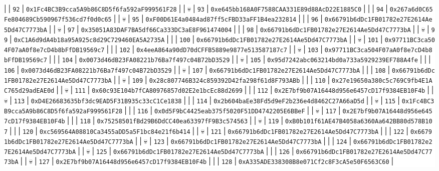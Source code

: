 |  | `92` | `0x1Fc4BC3B9cca5A9b86C8D5f6fa592aF999561F28` |
| 💀 | `93` | `0xe645bb168A0F7588CAA331E89d88AcD22E1885C0` |
|  | `94` | `0x267a6d0C65Fe804689Cb590967f536cd7f0d0c65` |
| 💀 | `95` | `0xF00D61E4a0484ad87ff5cFBD33aFF1B4ea232814` |
|  | `96` | `0x66791b6dDc1FB01782e27E2614Ae5Dd47C7773bA` |
| 💀 | `97` | `0x35051A83DAF7BA5df66Ca333DC3aE8F961474004` |
|  | `98` | `0x66791b6dDc1FB01782e27E2614Ae5Dd47C7773bA` |
| 💀 | `99` | `0xC1A6d9dA4b18a95A925c8d29C729460EA5A2735A` |
|  | `100` | `0x66791b6dDc1FB01782e27E2614Ae5Dd47C7773bA` |
| 💀 | `101` | `0x97711BC3ca504F07aA0f8e7cD4b8bFfDB19569c7` |
|  | `102` | `0x4eeA864a90dD70dCFFB5889e9877e513587187c7` |
| 💀 | `103` | `0x97711BC3ca504F07aA0f8e7cD4b8bFfDB19569c7` |
|  | `104` | `0x0073d46dB23FA08221b76Ba7f497c04B72bD3529` |
| 💀 | `105` | `0x95d7242abc063214bd0a733a5929239EF788A4fe` |
|  | `106` | `0x0073d46dB23FA08221b76Ba7f497c04B72bD3529` |
| 💀 | `107` | `0x66791b6dDc1FB01782e27E2614Ae5Dd47C7773bA` |
|  | `108` | `0x66791b6dDc1FB01782e27E2614Ae5Dd47C7773bA` |
| 💀 | `109` | `0x28c807746B324c859392D42fa298f61d8F793ABb` |
|  | `110` | `0x27e19650a380c5c769C9fb4E1AC765d29adEAE0d` |
| 💀 | `111` | `0x60c93E104b7fCA80976857d02E2e1bcEc88d2699` |
|  | `112` | `0x2E7bf9b07A16448d956e6457cD17f9384EB10F4b` |
| 💀 | `113` | `0xD4E26683635bf3dc9EAD5F31B935c33cC1Ce1838` |
|  | `114` | `0x2b604baEe38Fd5d9eF2b236e4d8462C27A66aD5d` |
| 💀 | `115` | `0x1Fc4BC3B9cca5A9b86C8D5f6fa592aF999561F28` |
|  | `116` | `0x0d5F9bC4425eab375f5020F51DD4742205E6BBeF` |
| 💀 | `117` | `0x2E7bf9b07A16448d956e6457cD17f9384EB10F4b` |
|  | `118` | `0x75258501fBd29B6DdCC40ea63397fF9B3c574563` |
| 💀 | `119` | `0xB0b101f61AE47B4058a6360Aa642BB80d578B107` |
|  | `120` | `0xc569564A08810Ca3455aDD5a5F1bc84e21f6b414` |
| 💀 | `121` | `0x66791b6dDc1FB01782e27E2614Ae5Dd47C7773bA` |
|  | `122` | `0x66791b6dDc1FB01782e27E2614Ae5Dd47C7773bA` |
| 💀 | `123` | `0x66791b6dDc1FB01782e27E2614Ae5Dd47C7773bA` |
|  | `124` | `0x66791b6dDc1FB01782e27E2614Ae5Dd47C7773bA` |
| 💀 | `125` | `0x66791b6dDc1FB01782e27E2614Ae5Dd47C7773bA` |
|  | `126` | `0x66791b6dDc1FB01782e27E2614Ae5Dd47C7773bA` |
| 💀 | `127` | `0x2E7bf9b07A16448d956e6457cD17f9384EB10F4b` |
|  | `128` | `0xA335ADE338308B8e071Cf2c8F3cA5e50F6563C60` |